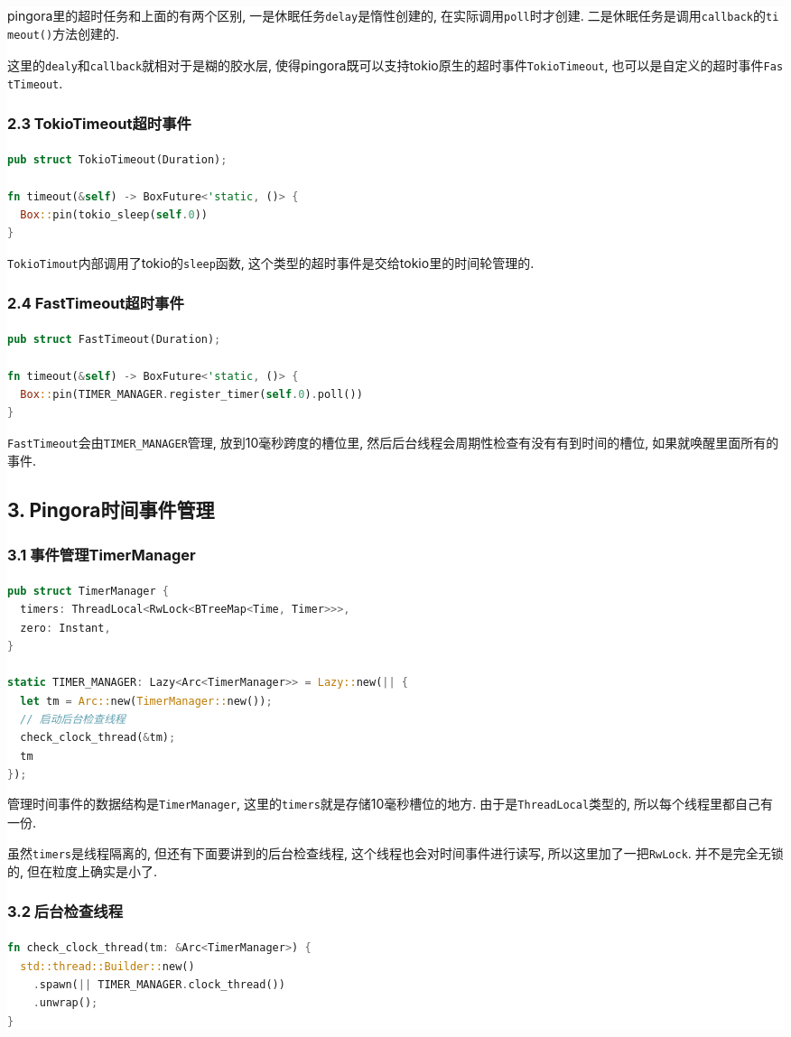 pingora里的超时任务和上面的有两个区别, 一是休眠任务`delay`是惰性创建的, 在实际调用`poll`时才创建. 二是休眠任务是调用`callback`的`timeout()`方法创建的.

这里的`dealy`和`callback`就相对于是糊的胶水层, 使得pingora既可以支持tokio原生的超时事件`TokioTimeout`, 也可以是自定义的超时事件`FastTimeout`.

### 2.3 TokioTimeout超时事件

```rust
pub struct TokioTimeout(Duration);

fn timeout(&self) -> BoxFuture<'static, ()> {
  Box::pin(tokio_sleep(self.0))
}
```

`TokioTimout`内部调用了tokio的`sleep`函数, 这个类型的超时事件是交给tokio里的时间轮管理的.   

### 2.4 FastTimeout超时事件

```rust
pub struct FastTimeout(Duration);

fn timeout(&self) -> BoxFuture<'static, ()> {
  Box::pin(TIMER_MANAGER.register_timer(self.0).poll())
}
```

`FastTimeout`会由`TIMER_MANAGER`管理, 放到10毫秒跨度的槽位里, 然后后台线程会周期性检查有没有有到时间的槽位, 如果就唤醒里面所有的事件.

## 3. Pingora时间事件管理

### 3.1 事件管理TimerManager

```rust
pub struct TimerManager {
  timers: ThreadLocal<RwLock<BTreeMap<Time, Timer>>>,
  zero: Instant, 
}

static TIMER_MANAGER: Lazy<Arc<TimerManager>> = Lazy::new(|| {
  let tm = Arc::new(TimerManager::new());
  // 启动后台检查线程
  check_clock_thread(&tm);
  tm
});
```

管理时间事件的数据结构是`TimerManager`, 这里的`timers`就是存储10毫秒槽位的地方. 由于是`ThreadLocal`类型的, 所以每个线程里都自己有一份.

虽然`timers`是线程隔离的, 但还有下面要讲到的后台检查线程, 这个线程也会对时间事件进行读写, 所以这里加了一把`RwLock`. 并不是完全无锁的, 但在粒度上确实是小了.


### 3.2 后台检查线程
```rust
fn check_clock_thread(tm: &Arc<TimerManager>) {
  std::thread::Builder::new()
    .spawn(|| TIMER_MANAGER.clock_thread())
    .unwrap();
}
```
